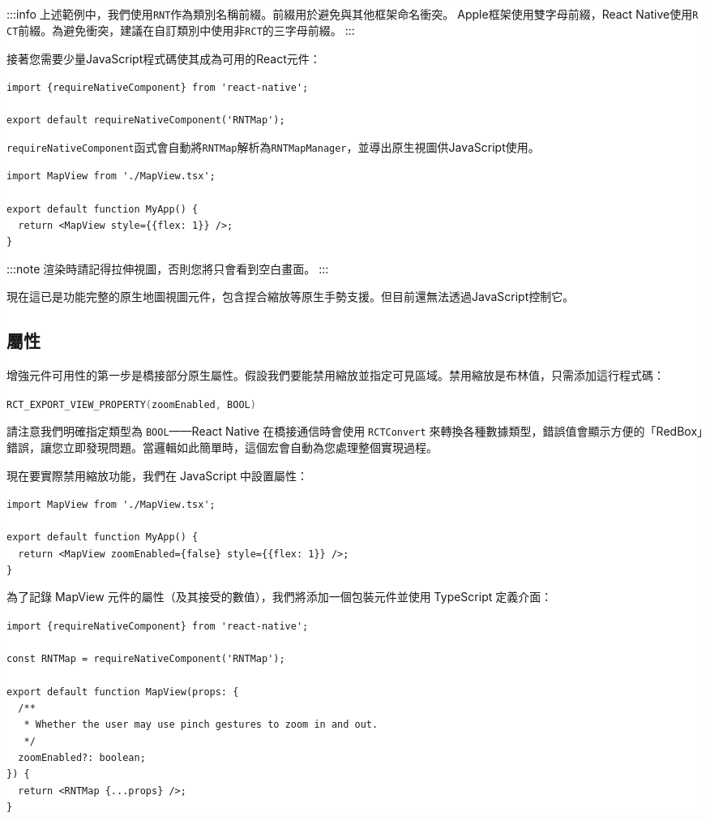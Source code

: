 :::info
上述範例中，我們使用`RNT`作為類別名稱前綴。前綴用於避免與其他框架命名衝突。
Apple框架使用雙字母前綴，React Native使用`RCT`前綴。為避免衝突，建議在自訂類別中使用非`RCT`的三字母前綴。
:::

接著您需要少量JavaScript程式碼使其成為可用的React元件：

```tsx {3} title="MapView.tsx"
import {requireNativeComponent} from 'react-native';

export default requireNativeComponent('RNTMap');
```

`requireNativeComponent`函式會自動將`RNTMap`解析為`RNTMapManager`，並導出原生視圖供JavaScript使用。

```tsx title="MyApp.tsx"
import MapView from './MapView.tsx';

export default function MyApp() {
  return <MapView style={{flex: 1}} />;
}
```

:::note
渲染時請記得拉伸視圖，否則您將只會看到空白畫面。
:::

現在這已是功能完整的原生地圖視圖元件，包含捏合縮放等原生手勢支援。但目前還無法透過JavaScript控制它。

## 屬性

增強元件可用性的第一步是橋接部分原生屬性。假設我們要能禁用縮放並指定可見區域。禁用縮放是布林值，只需添加這行程式碼：

```objectivec title='RNTMapManager.m'
RCT_EXPORT_VIEW_PROPERTY(zoomEnabled, BOOL)
```

請注意我們明確指定類型為 `BOOL`——React Native 在橋接通信時會使用 `RCTConvert` 來轉換各種數據類型，錯誤值會顯示方便的「RedBox」錯誤，讓您立即發現問題。當邏輯如此簡單時，這個宏會自動為您處理整個實現過程。

現在要實際禁用縮放功能，我們在 JavaScript 中設置屬性：

```tsx {4} title="MyApp.tsx"
import MapView from './MapView.tsx';

export default function MyApp() {
  return <MapView zoomEnabled={false} style={{flex: 1}} />;
}
```

為了記錄 MapView 元件的屬性（及其接受的數值），我們將添加一個包裝元件並使用 TypeScript 定義介面：

```tsx {6-9} title="MapView.tsx"
import {requireNativeComponent} from 'react-native';

const RNTMap = requireNativeComponent('RNTMap');

export default function MapView(props: {
  /**
   * Whether the user may use pinch gestures to zoom in and out.
   */
  zoomEnabled?: boolean;
}) {
  return <RNTMap {...props} />;
}
```
